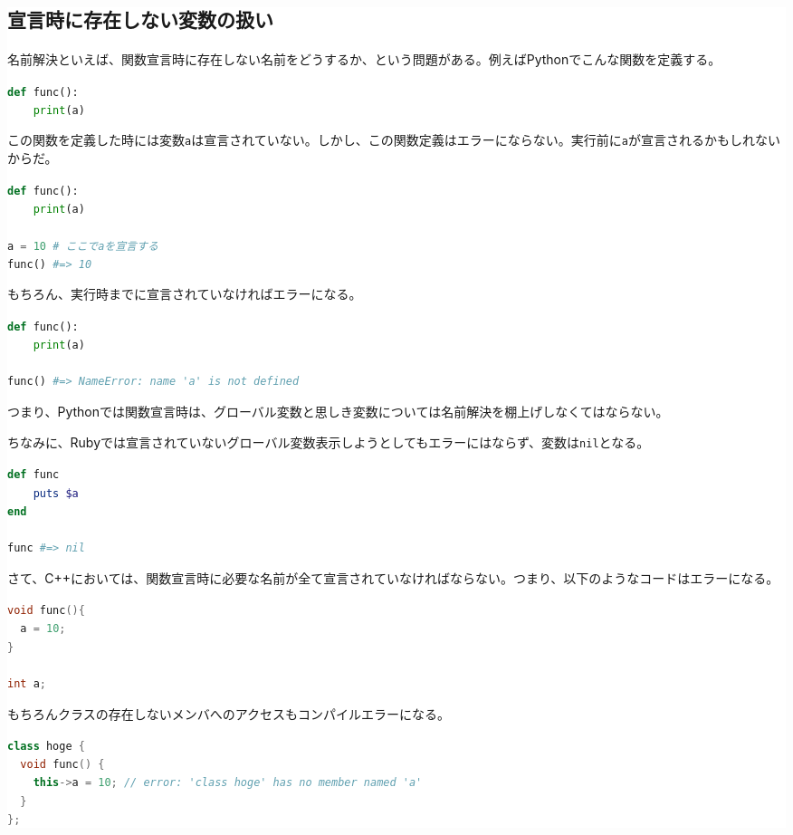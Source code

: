 ## 宣言時に存在しない変数の扱い

名前解決といえば、関数宣言時に存在しない名前をどうするか、という問題がある。例えばPythonでこんな関数を定義する。

```py
def func():
    print(a)
```

この関数を定義した時には変数`a`は宣言されていない。しかし、この関数定義はエラーにならない。実行前に`a`が宣言されるかもしれないからだ。

```py
def func():
    print(a)

a = 10 # ここでaを宣言する
func() #=> 10
```

もちろん、実行時までに宣言されていなければエラーになる。

```py
def func():
    print(a)

func() #=> NameError: name 'a' is not defined
```

つまり、Pythonでは関数宣言時は、グローバル変数と思しき変数については名前解決を棚上げしなくてはならない。

ちなみに、Rubyでは宣言されていないグローバル変数表示しようとしてもエラーにはならず、変数は`nil`となる。

```rb
def func
    puts $a
end

func #=> nil
```

さて、C++においては、関数宣言時に必要な名前が全て宣言されていなければならない。つまり、以下のようなコードはエラーになる。

```cpp
void func(){
  a = 10;
}

int a;
```

もちろんクラスの存在しないメンバへのアクセスもコンパイルエラーになる。

```cpp
class hoge {
  void func() {
    this->a = 10; // error: 'class hoge' has no member named 'a'
  }
};
```
